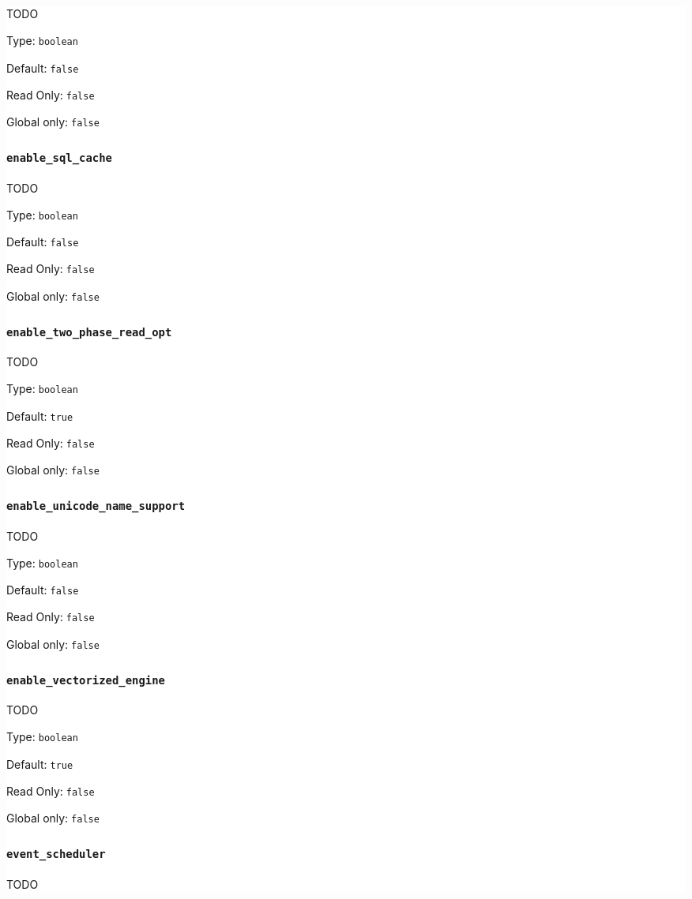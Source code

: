 TODO

Type: `boolean`

Default: `false`

Read Only: `false`

Global only: `false`

### `enable_sql_cache`

TODO

Type: `boolean`

Default: `false`

Read Only: `false`

Global only: `false`

### `enable_two_phase_read_opt`

TODO

Type: `boolean`

Default: `true`

Read Only: `false`

Global only: `false`

### `enable_unicode_name_support`

TODO

Type: `boolean`

Default: `false`

Read Only: `false`

Global only: `false`

### `enable_vectorized_engine`

TODO

Type: `boolean`

Default: `true`

Read Only: `false`

Global only: `false`

### `event_scheduler`

TODO
